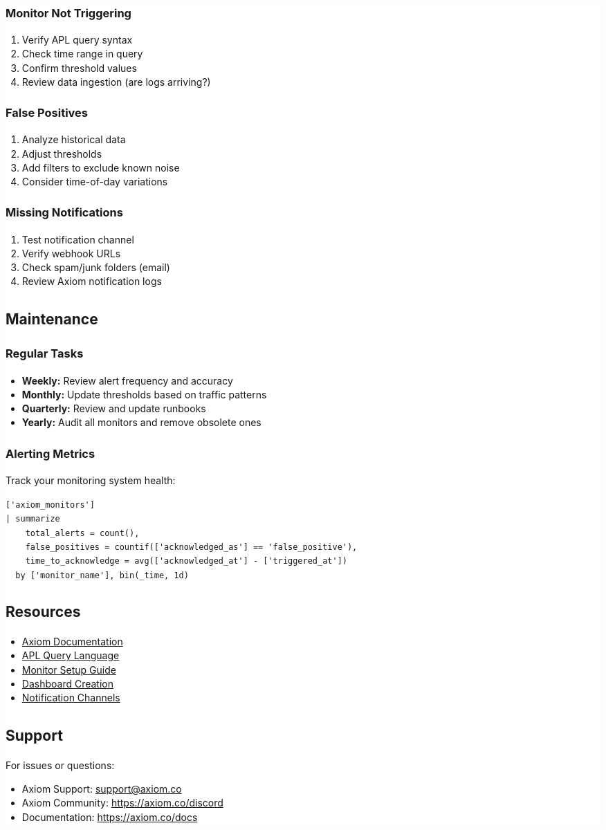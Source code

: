 ### Monitor Not Triggering

1. Verify APL query syntax
2. Check time range in query
3. Confirm threshold values
4. Review data ingestion (are logs arriving?)

### False Positives

1. Analyze historical data
2. Adjust thresholds
3. Add filters to exclude known noise
4. Consider time-of-day variations

### Missing Notifications

1. Test notification channel
2. Verify webhook URLs
3. Check spam/junk folders (email)
4. Review Axiom notification logs

## Maintenance

### Regular Tasks

- **Weekly:** Review alert frequency and accuracy
- **Monthly:** Update thresholds based on traffic patterns
- **Quarterly:** Review and update runbooks
- **Yearly:** Audit all monitors and remove obsolete ones

### Alerting Metrics

Track your monitoring system health:

```apl
['axiom_monitors']
| summarize
    total_alerts = count(),
    false_positives = countif(['acknowledged_as'] == 'false_positive'),
    time_to_acknowledge = avg(['acknowledged_at'] - ['triggered_at'])
  by ['monitor_name'], bin(_time, 1d)
```

## Resources

- [Axiom Documentation](https://axiom.co/docs)
- [APL Query Language](https://axiom.co/docs/apl/introduction)
- [Monitor Setup Guide](https://axiom.co/docs/monitor-data/monitors)
- [Dashboard Creation](https://axiom.co/docs/dashboards/overview)
- [Notification Channels](https://axiom.co/docs/monitor-data/notifiers)

## Support

For issues or questions:
- Axiom Support: support@axiom.co
- Axiom Community: https://axiom.co/discord
- Documentation: https://axiom.co/docs
